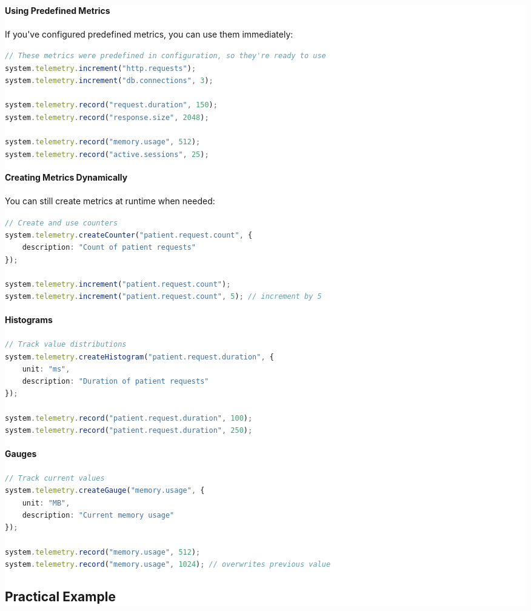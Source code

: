 #### Using Predefined Metrics

If you've configured predefined metrics, you can use them immediately:

```typescript
// These metrics were predefined in configuration, so they're ready to use
system.telemetry.increment("http.requests");
system.telemetry.increment("db.connections", 3);

system.telemetry.record("request.duration", 150);
system.telemetry.record("response.size", 2048);

system.telemetry.record("memory.usage", 512);
system.telemetry.record("active.sessions", 25);
```

#### Creating Metrics Dynamically

You can still create metrics at runtime when needed:

```typescript
// Create and use counters
system.telemetry.createCounter("patient.request.count", {
    description: "Count of patient requests"
});

system.telemetry.increment("patient.request.count");
system.telemetry.increment("patient.request.count", 5); // increment by 5
```

#### Histograms
```typescript
// Track value distributions
system.telemetry.createHistogram("patient.request.duration", {
    unit: "ms",
    description: "Duration of patient requests"
});

system.telemetry.record("patient.request.duration", 100);
system.telemetry.record("patient.request.duration", 250);
```

#### Gauges
```typescript
// Track current values
system.telemetry.createGauge("memory.usage", {
    unit: "MB",
    description: "Current memory usage"
});

system.telemetry.record("memory.usage", 512);
system.telemetry.record("memory.usage", 1024); // overwrites previous value
```

## Practical Example
